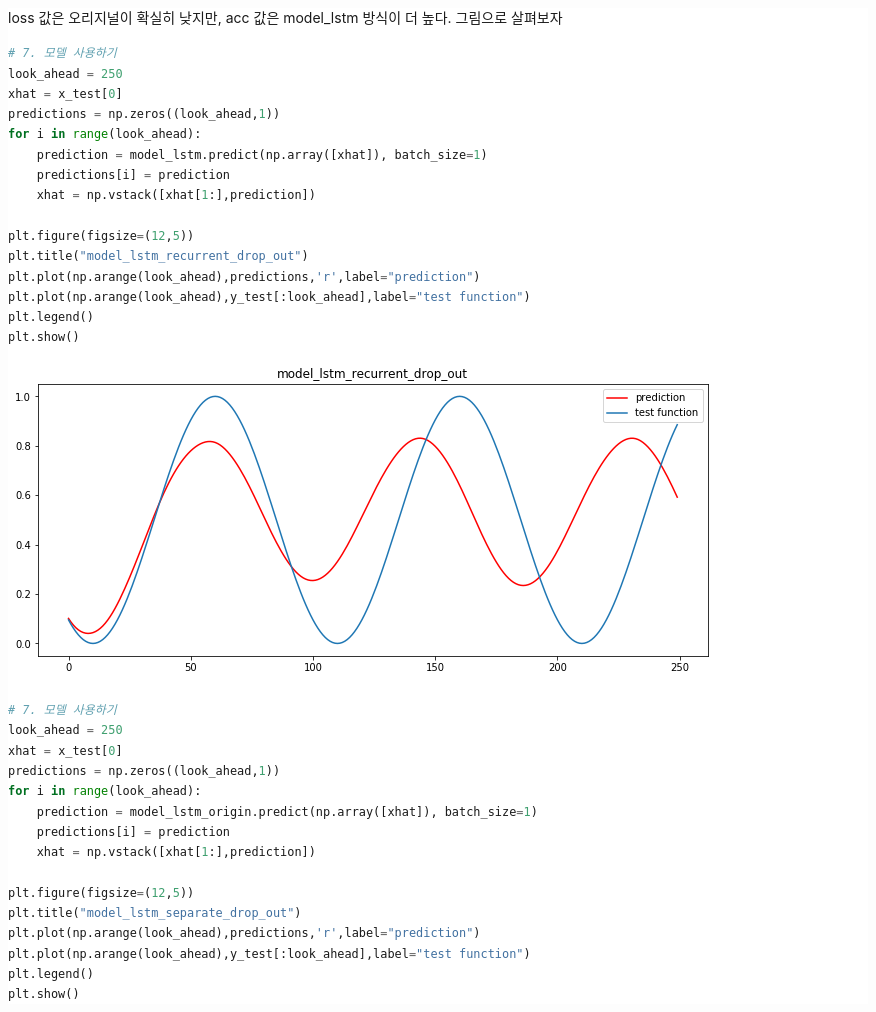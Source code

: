 
loss 값은 오리지널이 확실히 낮지만, acc 값은 model_lstm 방식이 더 높다. 그림으로 살펴보자


```python
# 7. 모델 사용하기
look_ahead = 250
xhat = x_test[0]
predictions = np.zeros((look_ahead,1))
for i in range(look_ahead):
    prediction = model_lstm.predict(np.array([xhat]), batch_size=1)
    predictions[i] = prediction
    xhat = np.vstack([xhat[1:],prediction])
    
plt.figure(figsize=(12,5))
plt.title("model_lstm_recurrent_drop_out")
plt.plot(np.arange(look_ahead),predictions,'r',label="prediction")
plt.plot(np.arange(look_ahead),y_test[:look_ahead],label="test function")
plt.legend()
plt.show()
```


![png](/assets/images/keras_time_series_practice/output_58_0.png)



```python
# 7. 모델 사용하기
look_ahead = 250
xhat = x_test[0]
predictions = np.zeros((look_ahead,1))
for i in range(look_ahead):
    prediction = model_lstm_origin.predict(np.array([xhat]), batch_size=1)
    predictions[i] = prediction
    xhat = np.vstack([xhat[1:],prediction])
    
plt.figure(figsize=(12,5))
plt.title("model_lstm_separate_drop_out")
plt.plot(np.arange(look_ahead),predictions,'r',label="prediction")
plt.plot(np.arange(look_ahead),y_test[:look_ahead],label="test function")
plt.legend()
plt.show()
```
